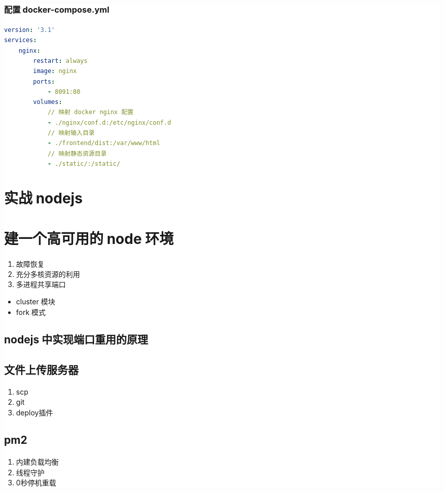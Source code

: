 ### 配置 docker-compose.yml

```yaml
version: '3.1'
services:
	nginx:
		restart: always
		image: nginx
		ports:
			- 8091:80
		volumes:
			// 映射 docker nginx 配置
			- ./nginx/conf.d:/etc/nginx/conf.d
			// 映射输入目录
			- ./frontend/dist:/var/www/html
			// 映射静态资源目录
			- ./static/:/static/
```



# 实战 nodejs



# 建一个高可用的 node 环境

1. 故障恢复
2. 充分多核资源的利用
3. 多进程共享端口
  - cluster 模块
  - fork 模式

## nodejs 中实现端口重用的原理

## 文件上传服务器
1. scp
2. git
3. deploy插件

## pm2
1. 内建负载均衡
2. 线程守护
3. 0秒停机重载
